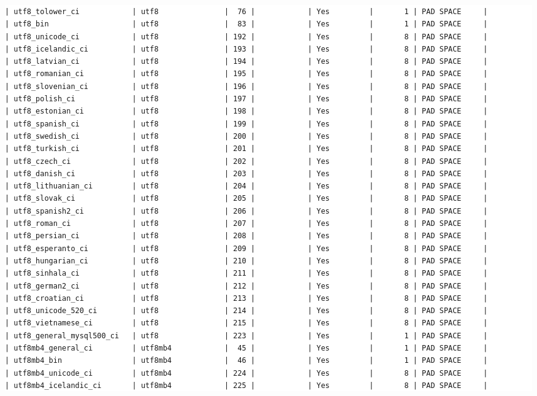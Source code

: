 ```mysql
| utf8_tolower_ci            | utf8               |  76 |            | Yes         |       1 | PAD SPACE     |
| utf8_bin                   | utf8               |  83 |            | Yes         |       1 | PAD SPACE     |
| utf8_unicode_ci            | utf8               | 192 |            | Yes         |       8 | PAD SPACE     |
| utf8_icelandic_ci          | utf8               | 193 |            | Yes         |       8 | PAD SPACE     |
| utf8_latvian_ci            | utf8               | 194 |            | Yes         |       8 | PAD SPACE     |
| utf8_romanian_ci           | utf8               | 195 |            | Yes         |       8 | PAD SPACE     |
| utf8_slovenian_ci          | utf8               | 196 |            | Yes         |       8 | PAD SPACE     |
| utf8_polish_ci             | utf8               | 197 |            | Yes         |       8 | PAD SPACE     |
| utf8_estonian_ci           | utf8               | 198 |            | Yes         |       8 | PAD SPACE     |
| utf8_spanish_ci            | utf8               | 199 |            | Yes         |       8 | PAD SPACE     |
| utf8_swedish_ci            | utf8               | 200 |            | Yes         |       8 | PAD SPACE     |
| utf8_turkish_ci            | utf8               | 201 |            | Yes         |       8 | PAD SPACE     |
| utf8_czech_ci              | utf8               | 202 |            | Yes         |       8 | PAD SPACE     |
| utf8_danish_ci             | utf8               | 203 |            | Yes         |       8 | PAD SPACE     |
| utf8_lithuanian_ci         | utf8               | 204 |            | Yes         |       8 | PAD SPACE     |
| utf8_slovak_ci             | utf8               | 205 |            | Yes         |       8 | PAD SPACE     |
| utf8_spanish2_ci           | utf8               | 206 |            | Yes         |       8 | PAD SPACE     |
| utf8_roman_ci              | utf8               | 207 |            | Yes         |       8 | PAD SPACE     |
| utf8_persian_ci            | utf8               | 208 |            | Yes         |       8 | PAD SPACE     |
| utf8_esperanto_ci          | utf8               | 209 |            | Yes         |       8 | PAD SPACE     |
| utf8_hungarian_ci          | utf8               | 210 |            | Yes         |       8 | PAD SPACE     |
| utf8_sinhala_ci            | utf8               | 211 |            | Yes         |       8 | PAD SPACE     |
| utf8_german2_ci            | utf8               | 212 |            | Yes         |       8 | PAD SPACE     |
| utf8_croatian_ci           | utf8               | 213 |            | Yes         |       8 | PAD SPACE     |
| utf8_unicode_520_ci        | utf8               | 214 |            | Yes         |       8 | PAD SPACE     |
| utf8_vietnamese_ci         | utf8               | 215 |            | Yes         |       8 | PAD SPACE     |
| utf8_general_mysql500_ci   | utf8               | 223 |            | Yes         |       1 | PAD SPACE     |
| utf8mb4_general_ci         | utf8mb4            |  45 |            | Yes         |       1 | PAD SPACE     |
| utf8mb4_bin                | utf8mb4            |  46 |            | Yes         |       1 | PAD SPACE     |
| utf8mb4_unicode_ci         | utf8mb4            | 224 |            | Yes         |       8 | PAD SPACE     |
| utf8mb4_icelandic_ci       | utf8mb4            | 225 |            | Yes         |       8 | PAD SPACE     |
```